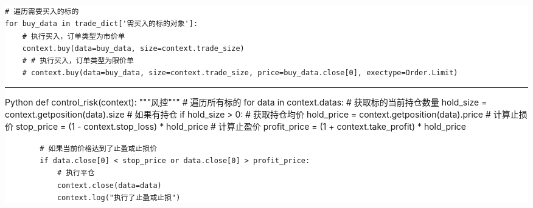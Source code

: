     # 遍历需要买入的标的
    for buy_data in trade_dict['需买入的标的对象']:
        # 执行买入，订单类型为市价单
        context.buy(data=buy_data, size=context.trade_size)
        # # 执行买入，订单类型为限价单
        # context.buy(data=buy_data, size=context.trade_size, price=buy_data.close[0], exectype=Order.Limit)







---

Python
def control_risk(context):
    """风控"""
    # 遍历所有标的
    for data in context.datas:
        # 获取标的当前持仓数量
        hold_size = context.getposition(data).size
        # 如果有持仓
        if hold_size > 0:
            # 获取持仓均价
            hold_price = context.getposition(data).price
            # 计算止损价
            stop_price = (1 - context.stop_loss) * hold_price
            # 计算止盈价
            profit_price = (1 + context.take_profit) * hold_price

            # 如果当前价格达到了止盈或止损价
            if data.close[0] < stop_price or data.close[0] > profit_price:
                # 执行平仓
                context.close(data=data)
                context.log("执行了止盈或止损")
